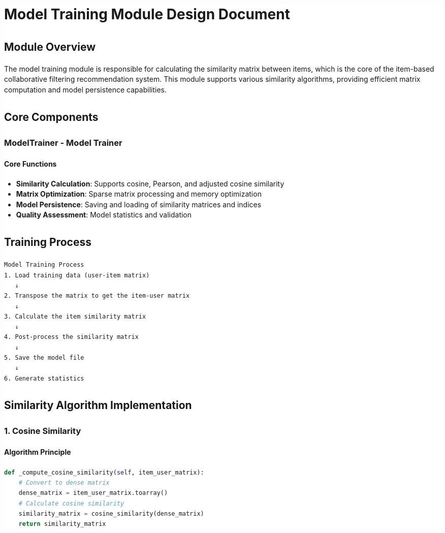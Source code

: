 # Model Training Module Design Document

## Module Overview

The model training module is responsible for calculating the similarity matrix between items, which is the core of the item-based collaborative filtering recommendation system. This module supports various similarity algorithms, providing efficient matrix computation and model persistence capabilities.

## Core Components

### ModelTrainer - Model Trainer

#### Core Functions
- **Similarity Calculation**: Supports cosine, Pearson, and adjusted cosine similarity
- **Matrix Optimization**: Sparse matrix processing and memory optimization
- **Model Persistence**: Saving and loading of similarity matrices and indices
- **Quality Assessment**: Model statistics and validation

## Training Process

```
Model Training Process
1. Load training data (user-item matrix)
   ↓
2. Transpose the matrix to get the item-user matrix
   ↓
3. Calculate the item similarity matrix
   ↓
4. Post-process the similarity matrix
   ↓
5. Save the model file
   ↓
6. Generate statistics
```

## Similarity Algorithm Implementation

### 1. Cosine Similarity

#### Algorithm Principle
```python
def _compute_cosine_similarity(self, item_user_matrix):
    # Convert to dense matrix
    dense_matrix = item_user_matrix.toarray()
    # Calculate cosine similarity
    similarity_matrix = cosine_similarity(dense_matrix)
    return similarity_matrix
```
